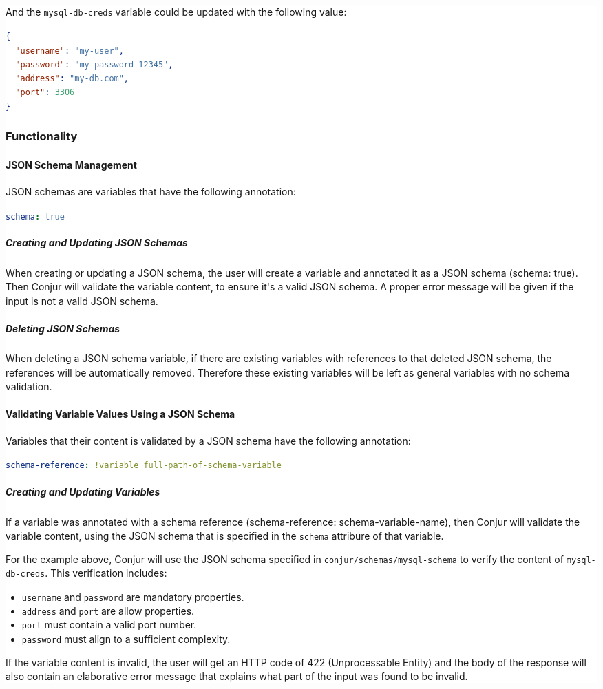 And the `mysql-db-creds` variable could be updated with the following value:

```json
{
  "username": "my-user",
  "password": "my-password-12345",
  "address": "my-db.com",
  "port": 3306
}
```

### Functionality

#### JSON Schema Management

JSON schemas are variables that have the following annotation:

```yaml
schema: true
```

##### Creating and Updating JSON Schemas

When creating or updating a JSON schema, the user will create a variable and annotated it as a JSON schema (schema: true). Then Conjur will validate the variable content, to ensure it's a valid JSON schema. A proper error message will be given if the input is not a valid JSON schema.

##### Deleting JSON Schemas

When deleting a JSON schema variable, if there are existing variables with references to that deleted JSON schema, the references will be automatically removed. Therefore these existing variables will be left as general variables with no schema validation.

#### Validating Variable Values Using a JSON Schema

Variables that their content is validated by a JSON schema have the following annotation:

```yaml
schema-reference: !variable full-path-of-schema-variable
```

##### Creating and Updating Variables

If a variable was annotated with a schema reference (schema-reference: schema-variable-name), then Conjur will validate the variable content, using the JSON schema that is specified in the `schema` attribure of that variable.

For the example above, Conjur will use the JSON schema specified in `conjur/schemas/mysql-schema` to verify the content of `mysql-db-creds`. This verification includes:

- `username` and `password` are mandatory properties.
- `address` and `port` are allow properties.
- `port` must contain a valid port number.
- `password` must align to a sufficient complexity.

If the variable content is invalid, the user will get an HTTP code of 422 (Unprocessable Entity) and the body of the response will also contain an elaborative error message that explains what part of the input was found to be invalid.
